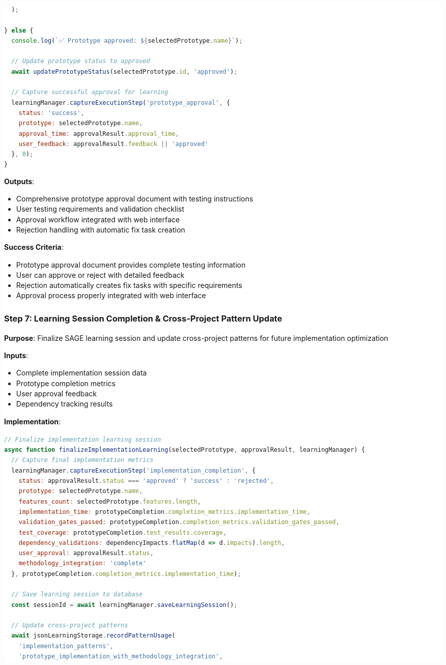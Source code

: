```javascript
  );
  
} else {
  console.log(`✅ Prototype approved: ${selectedPrototype.name}`);
  
  // Update prototype status to approved
  await updatePrototypeStatus(selectedPrototype.id, 'approved');
  
  // Capture successful approval for learning
  learningManager.captureExecutionStep('prototype_approval', {
    status: 'success',
    prototype: selectedPrototype.name,
    approval_time: approvalResult.approval_time,
    user_feedback: approvalResult.feedback || 'approved'
  }, 0);
}
```

**Outputs**:
- Comprehensive prototype approval document with testing instructions
- User testing requirements and validation checklist
- Approval workflow integrated with web interface
- Rejection handling with automatic fix task creation

**Success Criteria**:
- Prototype approval document provides complete testing information
- User can approve or reject with detailed feedback
- Rejection automatically creates fix tasks with specific requirements
- Approval process properly integrated with web interface

### Step 7: Learning Session Completion & Cross-Project Pattern Update
**Purpose**: Finalize SAGE learning session and update cross-project patterns for future implementation optimization

**Inputs**:
- Complete implementation session data
- Prototype completion metrics
- User approval feedback
- Dependency tracking results

**Implementation**:
```javascript
// Finalize implementation learning session
async function finalizeImplementationLearning(selectedPrototype, approvalResult, learningManager) {
  // Capture final implementation metrics
  learningManager.captureExecutionStep('implementation_completion', {
    status: approvalResult.status === 'approved' ? 'success' : 'rejected',
    prototype: selectedPrototype.name,
    features_count: selectedPrototype.features.length,
    implementation_time: prototypeCompletion.completion_metrics.implementation_time,
    validation_gates_passed: prototypeCompletion.completion_metrics.validation_gates_passed,
    test_coverage: prototypeCompletion.test_results.coverage,
    dependency_validations: dependencyImpacts.flatMap(d => d.impacts).length,
    user_approval: approvalResult.status,
    methodology_integration: 'complete'
  }, prototypeCompletion.completion_metrics.implementation_time);
  
  // Save learning session to database
  const sessionId = await learningManager.saveLearningSession();
  
  // Update cross-project patterns
  await jsonLearningStorage.recordPatternUsage(
    'implementation_patterns',
    'prototype_implementation_with_methodology_integration',
```
